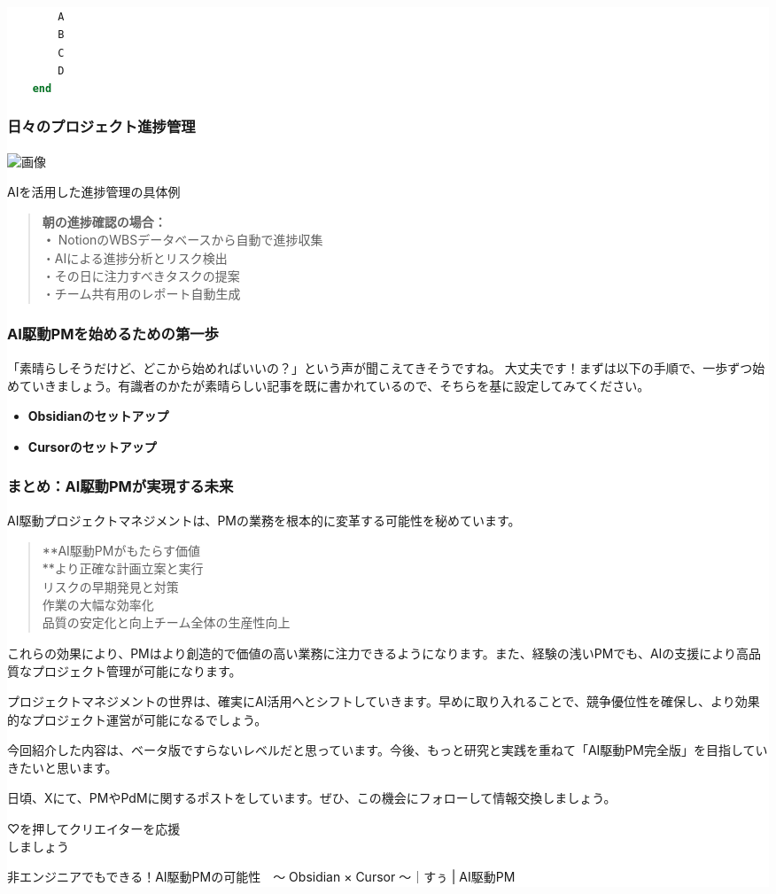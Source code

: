 ```ruby
        A
        B
        C
        D
    end
```

### 日々のプロジェクト進捗管理

![画像](https://assets.st-note.com/img/1746282535-c5quBd0kabQHp2RMvYhUAw9P.png?width=1200)

AIを活用した進捗管理の具体例

> **朝の進捗確認の場合：  
> ・** NotionのWBSデータベースから自動で進捗収集  
> ・AIによる進捗分析とリスク検出  
> ・その日に注力すべきタスクの提案  
> ・チーム共有用のレポート自動生成

### AI駆動PMを始めるための第一歩

「素晴らしそうだけど、どこから始めればいいの？」という声が聞こえてきそうですね。 大丈夫です！まずは以下の手順で、一歩ずつ始めていきましょう。有識者のかたが素晴らしい記事を既に書かれているので、そちらを基に設定してみてください。

- **Obsidianのセットアップ**

- **Cursorのセットアップ**

  

### まとめ：AI駆動PMが実現する未来

AI駆動プロジェクトマネジメントは、PMの業務を根本的に変革する可能性を秘めています。

> **AI駆動PMがもたらす価値  
> **より正確な計画立案と実行  
> リスクの早期発見と対策  
> 作業の大幅な効率化  
> 品質の安定化と向上チーム全体の生産性向上

これらの効果により、PMはより創造的で価値の高い業務に注力できるようになります。また、経験の浅いPMでも、AIの支援により高品質なプロジェクト管理が可能になります。

プロジェクトマネジメントの世界は、確実にAI活用へとシフトしていきます。早めに取り入れることで、競争優位性を確保し、より効果的なプロジェクト運営が可能になるでしょう。

今回紹介した内容は、ベータ版ですらないレベルだと思っています。今後、もっと研究と実践を重ねて「AI駆動PM完全版」を目指していきたいと思います。

日頃、Xにて、PMやPdMに関するポストをしています。ぜひ、この機会にフォローして情報交換しましょう。

  

♡を押してクリエイターを応援  
しましょう

非エンジニアでもできる！AI駆動PMの可能性　〜 Obsidian × Cursor 〜｜すぅ | AI駆動PM